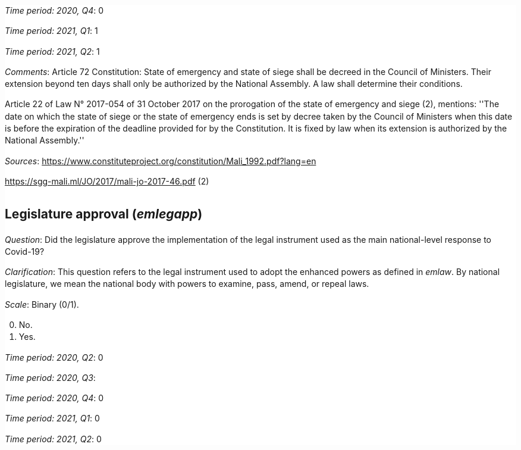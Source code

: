  
*Time period: 2020, Q4*: 0

 
*Time period: 2021, Q1*: 1

 
*Time period: 2021, Q2*: 1

 

*Comments*:
 Article 72 Constitution: State of emergency and state of siege shall be decreed in the Council of Ministers. Their extension beyond ten days shall only be authorized by the National Assembly. A law shall determine their conditions. 

Article 22 of Law N° 2017-054 of 31 October 2017 on the prorogation of the state of emergency and siege (2), mentions: 
''The date on which the state of siege or the state of emergency ends is set by decree taken by the Council of Ministers when this date is before the expiration of the deadline provided for by the Constitution. It is fixed by law when its extension is authorized by the National Assembly.'' 

*Sources*:
 https://www.constituteproject.org/constitution/Mali_1992.pdf?lang=en

https://sgg-mali.ml/JO/2017/mali-jo-2017-46.pdf
(2)





## Legislature approval (*emlegapp*) 

*Question*: Did the legislature approve the implementation of the legal instrument used as the main national-level response to Covid-19?

 

*Clarification*: This question refers to the legal instrument used to adopt the enhanced powers as defined in *emlaw*. By national legislature, we mean the national body with powers to examine, pass, amend, or repeal laws.

 

*Scale*: Binary (0/1). 

 0. No. 
 1. Yes.

 
*Time period: 2020, Q2*: 0

 
*Time period: 2020, Q3*: 

 
*Time period: 2020, Q4*: 0

 
*Time period: 2021, Q1*: 0

 
*Time period: 2021, Q2*: 0

 